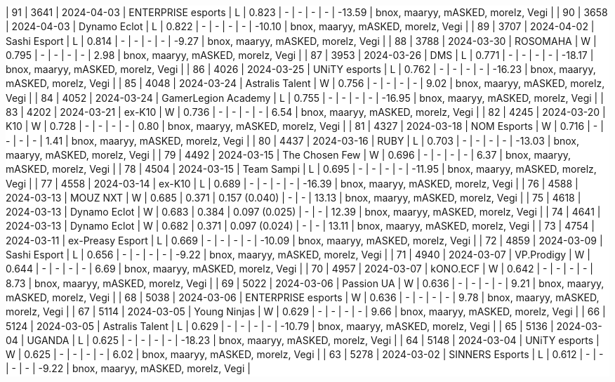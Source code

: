 |           91 |     3641 | 2024-04-03 | ENTERPRISE esports        | L   | 0.823      | -            | -                | -                | -         |   -13.59 | bnox, maaryy, mASKED, morelz, Vegi    |
|           90 |     3658 | 2024-04-03 | Dynamo Eclot              | L   | 0.822      | -            | -                | -                | -         |   -10.10 | bnox, maaryy, mASKED, morelz, Vegi    |
|           89 |     3707 | 2024-04-02 | Sashi Esport              | L   | 0.814      | -            | -                | -                | -         |    -9.27 | bnox, maaryy, mASKED, morelz, Vegi    |
|           88 |     3788 | 2024-03-30 | ROSOMAHA                  | W   | 0.795      | -            | -                | -                | -         |     2.98 | bnox, maaryy, mASKED, morelz, Vegi    |
|           87 |     3953 | 2024-03-26 | DMS                       | L   | 0.771      | -            | -                | -                | -         |   -18.17 | bnox, maaryy, mASKED, morelz, Vegi    |
|           86 |     4026 | 2024-03-25 | UNiTY esports             | L   | 0.762      | -            | -                | -                | -         |   -16.23 | bnox, maaryy, mASKED, morelz, Vegi    |
|           85 |     4048 | 2024-03-24 | Astralis Talent           | W   | 0.756      | -            | -                | -                | -         |     9.02 | bnox, maaryy, mASKED, morelz, Vegi    |
|           84 |     4052 | 2024-03-24 | GamerLegion Academy       | L   | 0.755      | -            | -                | -                | -         |   -16.95 | bnox, maaryy, mASKED, morelz, Vegi    |
|           83 |     4202 | 2024-03-21 | ex-K10                    | W   | 0.736      | -            | -                | -                | -         |     6.54 | bnox, maaryy, mASKED, morelz, Vegi    |
|           82 |     4245 | 2024-03-20 | K10                       | W   | 0.728      | -            | -                | -                | -         |     0.80 | bnox, maaryy, mASKED, morelz, Vegi    |
|           81 |     4327 | 2024-03-18 | NOM Esports               | W   | 0.716      | -            | -                | -                | -         |     1.41 | bnox, maaryy, mASKED, morelz, Vegi    |
|           80 |     4437 | 2024-03-16 | RUBY                      | L   | 0.703      | -            | -                | -                | -         |   -13.03 | bnox, maaryy, mASKED, morelz, Vegi    |
|           79 |     4492 | 2024-03-15 | The Chosen Few            | W   | 0.696      | -            | -                | -                | -         |     6.37 | bnox, maaryy, mASKED, morelz, Vegi    |
|           78 |     4504 | 2024-03-15 | Team Sampi                | L   | 0.695      | -            | -                | -                | -         |   -11.95 | bnox, maaryy, mASKED, morelz, Vegi    |
|           77 |     4558 | 2024-03-14 | ex-K10                    | L   | 0.689      | -            | -                | -                | -         |   -16.39 | bnox, maaryy, mASKED, morelz, Vegi    |
|           76 |     4588 | 2024-03-13 | MOUZ NXT                  | W   | 0.685      | 0.371        | 0.157 (0.040)    | -                | -         |    13.13 | bnox, maaryy, mASKED, morelz, Vegi    |
|           75 |     4618 | 2024-03-13 | Dynamo Eclot              | W   | 0.683      | 0.384        | 0.097 (0.025)    | -                | -         |    12.39 | bnox, maaryy, mASKED, morelz, Vegi    |
|           74 |     4641 | 2024-03-13 | Dynamo Eclot              | W   | 0.682      | 0.371        | 0.097 (0.024)    | -                | -         |    13.11 | bnox, maaryy, mASKED, morelz, Vegi    |
|           73 |     4754 | 2024-03-11 | ex-Preasy Esport          | L   | 0.669      | -            | -                | -                | -         |   -10.09 | bnox, maaryy, mASKED, morelz, Vegi    |
|           72 |     4859 | 2024-03-09 | Sashi Esport              | L   | 0.656      | -            | -                | -                | -         |    -9.22 | bnox, maaryy, mASKED, morelz, Vegi    |
|           71 |     4940 | 2024-03-07 | VP.Prodigy                | W   | 0.644      | -            | -                | -                | -         |     6.69 | bnox, maaryy, mASKED, morelz, Vegi    |
|           70 |     4957 | 2024-03-07 | kONO.ECF                  | W   | 0.642      | -            | -                | -                | -         |     8.73 | bnox, maaryy, mASKED, morelz, Vegi    |
|           69 |     5022 | 2024-03-06 | Passion UA                | W   | 0.636      | -            | -                | -                | -         |     9.21 | bnox, maaryy, mASKED, morelz, Vegi    |
|           68 |     5038 | 2024-03-06 | ENTERPRISE esports        | W   | 0.636      | -            | -                | -                | -         |     9.78 | bnox, maaryy, mASKED, morelz, Vegi    |
|           67 |     5114 | 2024-03-05 | Young Ninjas              | W   | 0.629      | -            | -                | -                | -         |     9.66 | bnox, maaryy, mASKED, morelz, Vegi    |
|           66 |     5124 | 2024-03-05 | Astralis Talent           | L   | 0.629      | -            | -                | -                | -         |   -10.79 | bnox, maaryy, mASKED, morelz, Vegi    |
|           65 |     5136 | 2024-03-04 | UGANDA                    | L   | 0.625      | -            | -                | -                | -         |   -18.23 | bnox, maaryy, mASKED, morelz, Vegi    |
|           64 |     5148 | 2024-03-04 | UNiTY esports             | W   | 0.625      | -            | -                | -                | -         |     6.02 | bnox, maaryy, mASKED, morelz, Vegi    |
|           63 |     5278 | 2024-03-02 | SINNERS Esports           | L   | 0.612      | -            | -                | -                | -         |    -9.22 | bnox, maaryy, mASKED, morelz, Vegi    |